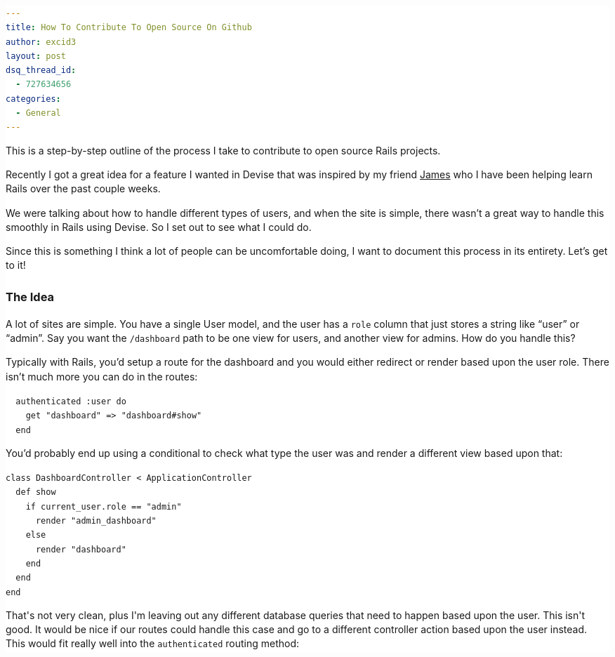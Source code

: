 ```yaml
---
title: How To Contribute To Open Source On Github
author: excid3
layout: post
dsq_thread_id:
  - 727634656
categories:
  - General
---
```

This is a step-by-step outline of the process I take to contribute to open source Rails projects.

Recently I got a great idea for a feature I wanted in Devise that was inspired by my friend [James][1] who I have been helping learn Rails over the past couple weeks.

We were talking about how to handle different types of users, and when the site is simple, there wasn’t a great way to handle this smoothly in Rails using Devise. So I set out to see what I could do.

Since this is something I think a lot of people can be uncomfortable doing, I want to document this process in its entirety. Let’s get to it!

### The Idea

A lot of sites are simple. You have a single User model, and the user has a `role` column that just stores a string like “user” or “admin”. Say you want the `/dashboard` path to be one view for users, and another view for admins. How do you handle this?

Typically with Rails, you’d setup a route for the dashboard and you would either redirect or render based upon the user role. There isn’t much more you can do in the routes:


      authenticated :user do
        get "dashboard" => "dashboard#show"
      end


You’d probably end up using a conditional to check what type the user was and render a different view based upon that:


    class DashboardController < ApplicationController
      def show
        if current_user.role == "admin"
          render "admin_dashboard"
        else
          render "dashboard"
        end
      end
    end


That's not very clean, plus I'm leaving out any different database queries that need to happen based upon the user. This isn't good. It would be nice if our routes could handle this case and go to a different controller action based upon the user instead. This would fit really well into the `authenticated` routing method:


   [1]: http://8bitbomb.com/
   [2]: https://github.com/plataformatec/devise (Devise)
   [3]: https://github.com/plataformatec/devise/pull/1922 (Issue 1922)
   [4]: http://cl.ly/3u0S0r1t3k3N2s3t2T3k/Screen%20Shot%202012-06-15%20at%2012.10.43%20AM.png (Jose Valim)
   [5]: http://cl.ly/2X1T3K1m3y3Z20282V3a/Screen%20Shot%202012-06-15%20at%201.17.32%20AM.png (Ack For "def authenticate")
   [6]: http://excid3.com/blog/wp-includes/images/smilies/icon_smile.gif
   [7]: https://github.com/hassox/warden (warden)
   [8]: https://github.com/plataformatec/devise/pull/1922 (pull request 1922 for devise)
   [9]: http://cl.ly/2S453u2d3b163Z060E3f/Screen%20Shot%202012-06-15%20at%2012.22.45%20AM.png (Pull request commits and questions)
   [10]: http://cl.ly/3V231l0I0J0U0T2V2l1H/Screen%20Shot%202012-06-15%20at%209.12.30%20AM.png (Pull request update)
   [11]: https://github.com/excid3/devise/commit/37c55eb192ca156ecccbcc1ec095d89f820383d2 (tests for devise)
   [12]: http://cl.ly/2F2j2y3q2E131a3M2G3B/Screen%20Shot%202012-06-15%20at%201.33.18%20PM.png (Merge success)
   [13]: http://github.com/excid3 (Chris Oliver's github page)
   [14]: http://excid3.com/blog/wp-includes/images/smilies/icon_razz.gif